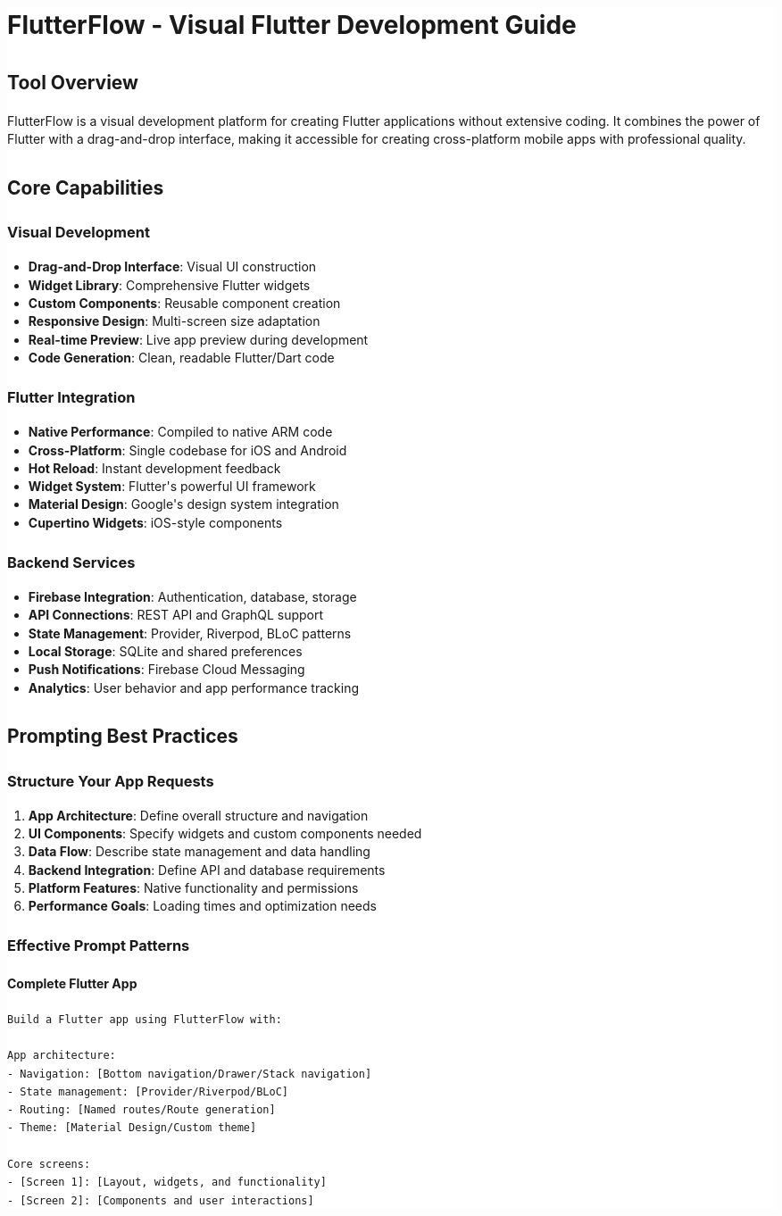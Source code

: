 # FlutterFlow - Visual Flutter Development Guide

## Tool Overview

FlutterFlow is a visual development platform for creating Flutter applications without extensive coding. It combines the power of Flutter with a drag-and-drop interface, making it accessible for creating cross-platform mobile apps with professional quality.

## Core Capabilities

### Visual Development
- **Drag-and-Drop Interface**: Visual UI construction
- **Widget Library**: Comprehensive Flutter widgets
- **Custom Components**: Reusable component creation
- **Responsive Design**: Multi-screen size adaptation
- **Real-time Preview**: Live app preview during development
- **Code Generation**: Clean, readable Flutter/Dart code

### Flutter Integration
- **Native Performance**: Compiled to native ARM code
- **Cross-Platform**: Single codebase for iOS and Android
- **Hot Reload**: Instant development feedback
- **Widget System**: Flutter's powerful UI framework
- **Material Design**: Google's design system integration
- **Cupertino Widgets**: iOS-style components

### Backend Services
- **Firebase Integration**: Authentication, database, storage
- **API Connections**: REST API and GraphQL support
- **State Management**: Provider, Riverpod, BLoC patterns
- **Local Storage**: SQLite and shared preferences
- **Push Notifications**: Firebase Cloud Messaging
- **Analytics**: User behavior and app performance tracking

## Prompting Best Practices

### Structure Your App Requests

1. **App Architecture**: Define overall structure and navigation
2. **UI Components**: Specify widgets and custom components needed
3. **Data Flow**: Describe state management and data handling
4. **Backend Integration**: Define API and database requirements
5. **Platform Features**: Native functionality and permissions
6. **Performance Goals**: Loading times and optimization needs

### Effective Prompt Patterns

#### Complete Flutter App
```
Build a Flutter app using FlutterFlow with:

App architecture:
- Navigation: [Bottom navigation/Drawer/Stack navigation]
- State management: [Provider/Riverpod/BLoC]
- Routing: [Named routes/Route generation]
- Theme: [Material Design/Custom theme]

Core screens:
- [Screen 1]: [Layout, widgets, and functionality]
- [Screen 2]: [Components and user interactions]
```
